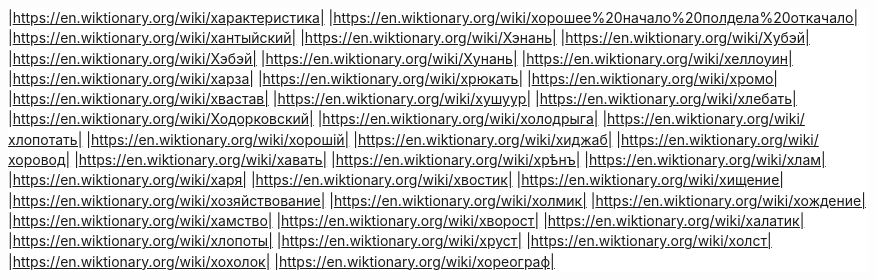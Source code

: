 |https://en.wiktionary.org/wiki/характеристика|
|https://en.wiktionary.org/wiki/хорошее%20начало%20полдела%20откачало|
|https://en.wiktionary.org/wiki/хантыйский|
|https://en.wiktionary.org/wiki/Хэнань|
|https://en.wiktionary.org/wiki/Хубэй|
|https://en.wiktionary.org/wiki/Хэбэй|
|https://en.wiktionary.org/wiki/Хунань|
|https://en.wiktionary.org/wiki/хеллоуин|
|https://en.wiktionary.org/wiki/харза|
|https://en.wiktionary.org/wiki/хрюкать|
|https://en.wiktionary.org/wiki/хромо|
|https://en.wiktionary.org/wiki/хвастав|
|https://en.wiktionary.org/wiki/хушуур|
|https://en.wiktionary.org/wiki/хлебать|
|https://en.wiktionary.org/wiki/Ходорковский|
|https://en.wiktionary.org/wiki/холодрыга|
|https://en.wiktionary.org/wiki/хлопотать|
|https://en.wiktionary.org/wiki/хорошій|
|https://en.wiktionary.org/wiki/хиджаб|
|https://en.wiktionary.org/wiki/хоровод|
|https://en.wiktionary.org/wiki/хавать|
|https://en.wiktionary.org/wiki/хрѣнъ|
|https://en.wiktionary.org/wiki/хлам|
|https://en.wiktionary.org/wiki/харя|
|https://en.wiktionary.org/wiki/хвостик|
|https://en.wiktionary.org/wiki/хищение|
|https://en.wiktionary.org/wiki/хозяйствование|
|https://en.wiktionary.org/wiki/холмик|
|https://en.wiktionary.org/wiki/хождение|
|https://en.wiktionary.org/wiki/хамство|
|https://en.wiktionary.org/wiki/хворост|
|https://en.wiktionary.org/wiki/халатик|
|https://en.wiktionary.org/wiki/хлопоты|
|https://en.wiktionary.org/wiki/хруст|
|https://en.wiktionary.org/wiki/холст|
|https://en.wiktionary.org/wiki/хохолок|
|https://en.wiktionary.org/wiki/хореограф|